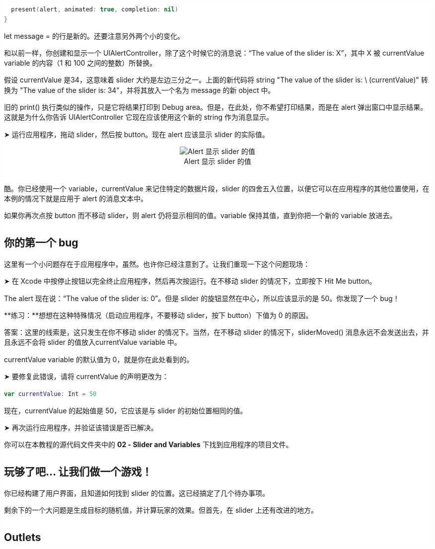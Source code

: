 ```swift
  present(alert, animated: true, completion: nil)
}
```
let message = 的行是新的。还要注意另外两个小的变化。

和以前一样，你创建和显示一个 UIAlertController，除了这个时候它的消息说：“The value of the slider is: X”，其中 X 被 currentValue variable 的内容（1 和 100 之间的整数）所替换。

假设 currentValue 是34，这意味着 slider 大约是左边三分之一。上面的新代码将 string "The value of the slider is: \ (currentValue)" 转换为 "The value of the slider is: 34"，并将其放入一个名为 message 的新 object 中。

旧的 print() 执行类似的操作，只是它将结果打印到 Debug area。但是，在此处，你不希望打印结果，而是在 alert 弹出窗口中显示结果。这就是为什么你告诉 UIAlertController 它现在应该使用这个新的 string 作为消息显示。

➤ 运行应用程序，拖动 slider，然后按 button。现在 alert 应该显示 slider 的实际值。

<div align="center"><img alt="Alert 显示 slider 的值" src="http://imgur.com/JcJZl6q.png"/></div><center>Alert 显示 slider 的值</center>

<br>

酷。你已经使用一个 variable，currentValue 来记住特定的数据片段，slider 的四舍五入位置，以便它可以在应用程序的其他位置使用，在本例的情况下就是应用于 alert 的消息文本中。

如果你再次点按 button 而不移动 slider，则 alert 仍将显示相同的值。variable 保持其值，直到你把一个新的 variable 放进去。

## 你的第一个 bug

这里有一个小问题存在于应用程序中，虽然。也许你已经注意到了。让我们重现一下这个问题现场：

➤ 在 Xcode 中按停止按钮以完全终止应用程序，然后再次按运行。在不移动 slider 的情况下，立即按下 Hit Me button。

The alert 现在说：“The value of the slider is: 0”。但是 slider 的旋钮显然在中心，所以应该显示的是 50。你发现了一个 bug！

**练习：**想想在这种特殊情况（启动应用程序，不要移动 slider，按下 button）下值为 0 的原因。

答案：这里的线索是，这只发生在你不移动 slider 的情况下。当然，在不移动 slider 的情况下，sliderMoved() 消息永远不会发送出去，并且永远不会将 slider 的值放入currentValue variable 中。

currentValue variable 的默认值为 0，就是你在此处看到的。

➤ 要修复此错误，请将 currentValue 的声明更改为：

```swift
var currentValue: Int = 50
```

现在，currentValue 的起始值是 50，它应该是与 slider 的初始位置相同的值。

➤ 再次运行应用程序，并验证该错误是否已解决。

你可以在本教程的源代码文件夹中的 **02 - Slider and Variables** 下找到应用程序的项目文件。

## 玩够了吧… 让我们做一个游戏！

你已经构建了用户界面，且知道如何找到 slider 的位置。这已经搞定了几个待办事项。

剩余下的一个大问题是生成目标的随机值，并计算玩家的效果。但首先，在 slider 上还有改进的地方。

## Outlets
